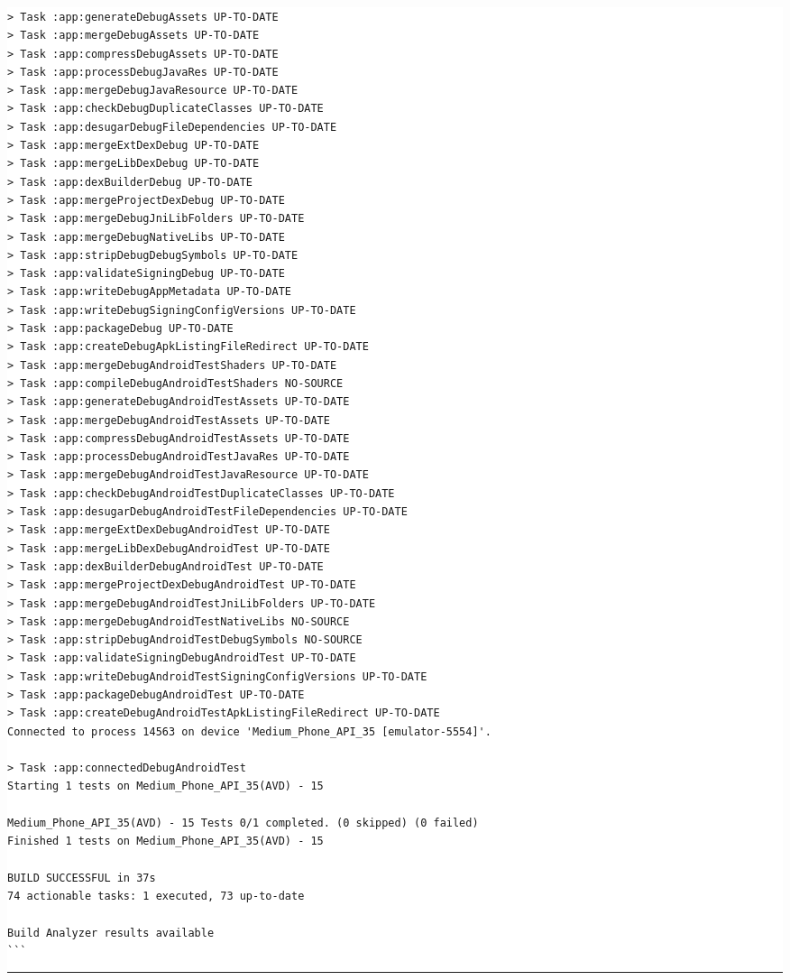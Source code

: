     > Task :app:generateDebugAssets UP-TO-DATE
    > Task :app:mergeDebugAssets UP-TO-DATE
    > Task :app:compressDebugAssets UP-TO-DATE
    > Task :app:processDebugJavaRes UP-TO-DATE
    > Task :app:mergeDebugJavaResource UP-TO-DATE
    > Task :app:checkDebugDuplicateClasses UP-TO-DATE
    > Task :app:desugarDebugFileDependencies UP-TO-DATE
    > Task :app:mergeExtDexDebug UP-TO-DATE
    > Task :app:mergeLibDexDebug UP-TO-DATE
    > Task :app:dexBuilderDebug UP-TO-DATE
    > Task :app:mergeProjectDexDebug UP-TO-DATE
    > Task :app:mergeDebugJniLibFolders UP-TO-DATE
    > Task :app:mergeDebugNativeLibs UP-TO-DATE
    > Task :app:stripDebugDebugSymbols UP-TO-DATE
    > Task :app:validateSigningDebug UP-TO-DATE
    > Task :app:writeDebugAppMetadata UP-TO-DATE
    > Task :app:writeDebugSigningConfigVersions UP-TO-DATE
    > Task :app:packageDebug UP-TO-DATE
    > Task :app:createDebugApkListingFileRedirect UP-TO-DATE
    > Task :app:mergeDebugAndroidTestShaders UP-TO-DATE
    > Task :app:compileDebugAndroidTestShaders NO-SOURCE
    > Task :app:generateDebugAndroidTestAssets UP-TO-DATE
    > Task :app:mergeDebugAndroidTestAssets UP-TO-DATE
    > Task :app:compressDebugAndroidTestAssets UP-TO-DATE
    > Task :app:processDebugAndroidTestJavaRes UP-TO-DATE
    > Task :app:mergeDebugAndroidTestJavaResource UP-TO-DATE
    > Task :app:checkDebugAndroidTestDuplicateClasses UP-TO-DATE
    > Task :app:desugarDebugAndroidTestFileDependencies UP-TO-DATE
    > Task :app:mergeExtDexDebugAndroidTest UP-TO-DATE
    > Task :app:mergeLibDexDebugAndroidTest UP-TO-DATE
    > Task :app:dexBuilderDebugAndroidTest UP-TO-DATE
    > Task :app:mergeProjectDexDebugAndroidTest UP-TO-DATE
    > Task :app:mergeDebugAndroidTestJniLibFolders UP-TO-DATE
    > Task :app:mergeDebugAndroidTestNativeLibs NO-SOURCE
    > Task :app:stripDebugAndroidTestDebugSymbols NO-SOURCE
    > Task :app:validateSigningDebugAndroidTest UP-TO-DATE
    > Task :app:writeDebugAndroidTestSigningConfigVersions UP-TO-DATE
    > Task :app:packageDebugAndroidTest UP-TO-DATE
    > Task :app:createDebugAndroidTestApkListingFileRedirect UP-TO-DATE
    Connected to process 14563 on device 'Medium_Phone_API_35 [emulator-5554]'.

    > Task :app:connectedDebugAndroidTest
    Starting 1 tests on Medium_Phone_API_35(AVD) - 15

    Medium_Phone_API_35(AVD) - 15 Tests 0/1 completed. (0 skipped) (0 failed)
    Finished 1 tests on Medium_Phone_API_35(AVD) - 15

    BUILD SUCCESSFUL in 37s
    74 actionable tasks: 1 executed, 73 up-to-date

    Build Analyzer results available
    ```

---